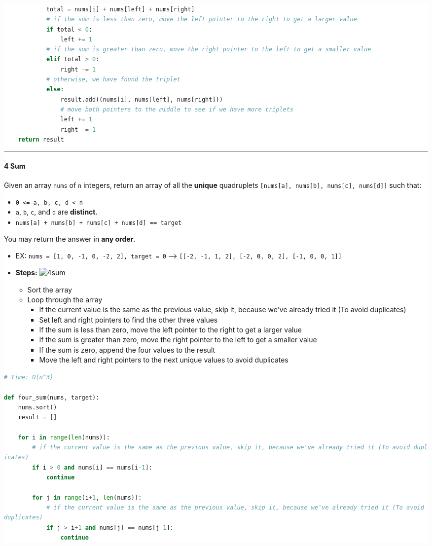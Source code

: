   ```py
              total = nums[i] + nums[left] + nums[right]
              # if the sum is less than zero, move the left pointer to the right to get a larger value
              if total < 0:
                  left += 1
              # if the sum is greater than zero, move the right pointer to the left to get a smaller value
              elif total > 0:
                  right -= 1
              # otherwise, we have found the triplet
              else:
                  result.add((nums[i], nums[left], nums[right]))
                  # move both pointers to the middle to see if we have more triplets
                  left += 1
                  right -= 1
      return result
  ```

---

#### 4 Sum

Given an array `nums` of `n` integers, return an array of all the **unique** quadruplets `[nums[a], nums[b], nums[c], nums[d]]` such that:

- `0 <= a, b, c, d < n`
- `a`, `b`, `c`, and `d` are **distinct**.
- `nums[a] + nums[b] + nums[c] + nums[d] == target`

You may return the answer in **any order**.

- EX: `nums = [1, 0, -1, 0, -2, 2], target = 0` --> `[[-2, -1, 1, 2], [-2, 0, 0, 2], [-1, 0, 0, 1]]`

- **Steps:**
  ![4sum](./img/4sum)

  - Sort the array
  - Loop through the array
    - If the current value is the same as the previous value, skip it, because we've already tried it (To avoid duplicates)
    - Set left and right pointers to find the other three values
    - If the sum is less than zero, move the left pointer to the right to get a larger value
    - If the sum is greater than zero, move the right pointer to the left to get a smaller value
    - If the sum is zero, append the four values to the result
    - Move the left and right pointers to the next unique values to avoid duplicates

```py
# Time: O(n^3)

def four_sum(nums, target):
    nums.sort()
    result = []

    for i in range(len(nums)):
        # if the current value is the same as the previous value, skip it, because we've already tried it (To avoid duplicates)
        if i > 0 and nums[i] == nums[i-1]:
            continue

        for j in range(i+1, len(nums)):
            # if the current value is the same as the previous value, skip it, because we've already tried it (To avoid duplicates)
            if j > i+1 and nums[j] == nums[j-1]:
                continue

```